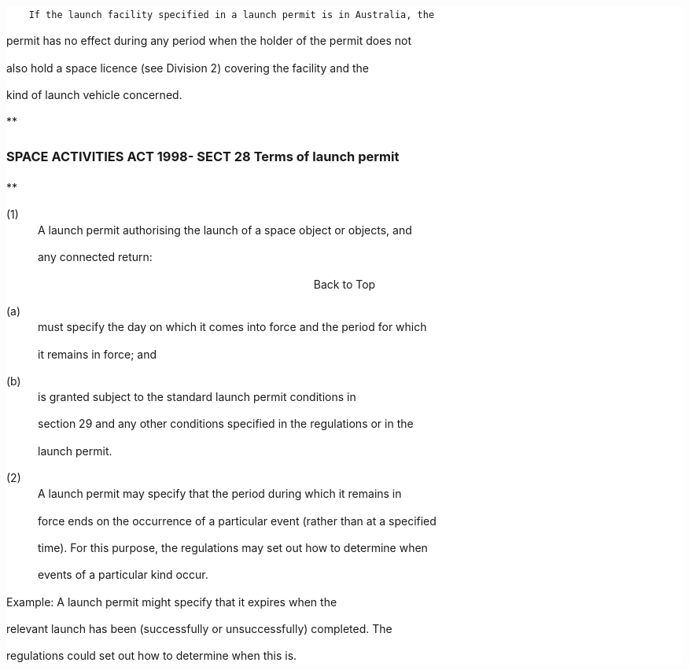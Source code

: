 <dl compact="">

		If the launch facility specified in a launch permit is in Australia, the

permit has no effect during any period when the holder of the permit does not

also hold a space licence (see Division&#160;2) covering the facility and the

kind of launch vehicle concerned.

 </dl>

**

###  SPACE ACTIVITIES ACT 1998- SECT 28  Terms of launch permit 
**

 <dl compact="">

<dt>(1)</dt><dd>A launch permit authorising the launch of a space object or objects, and

any connected return:

</dd> </dl>

<center>Back to Top</center>

<dl compact=""><dl compact=""><dl compact="">

<dt>(a)</dt><dd>must specify the day on which it comes into force and the period for which

it remains in force; and</dd>

<dt>(b)</dt><dd>is granted subject to the standard launch permit conditions in

section&#160;29 and any other conditions specified in the regulations or in the

launch permit.

</dd>

</dl></dl></dl>

<dl compact="">

<dt>(2)</dt><dd>A launch permit may specify that the period during which it remains in

force ends on the occurrence of a particular event (rather than at a specified

time). For this purpose, the regulations may set out how to determine when

events of a particular kind occur.

</dd> </dl>

<dl compact=""><dl compact="">

Example:	A launch permit might specify that it expires when the

relevant launch has been (successfully or unsuccessfully) completed. The

regulations could set out how to determine when this is.
